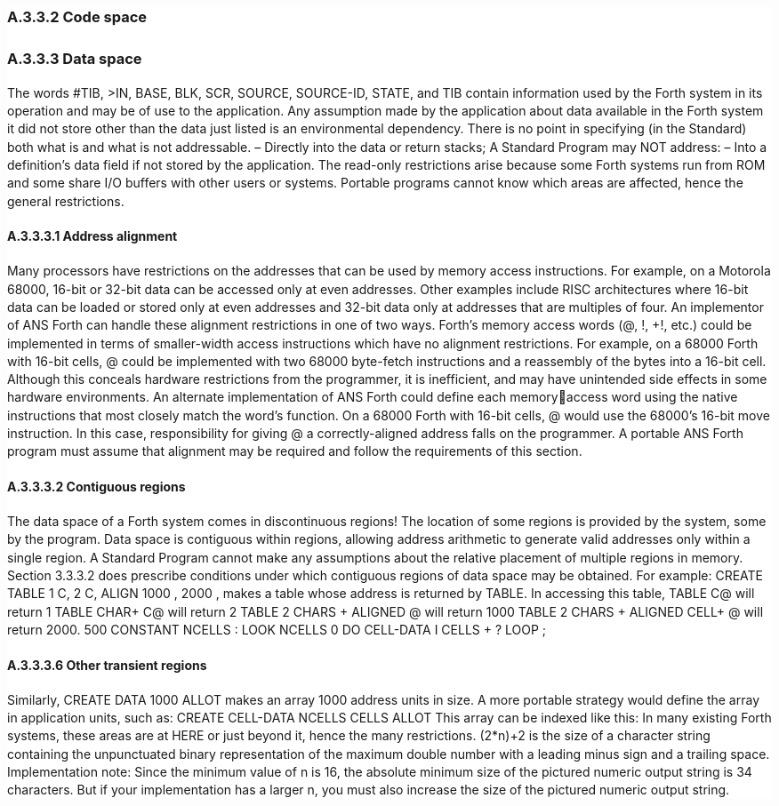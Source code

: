 ### A.3.3.2 Code space 


### A.3.3.3 Data space 

The words #TIB, >IN, BASE, BLK, SCR, SOURCE, SOURCE-ID, STATE, and TIB contain information  used by the Forth system in its operation and may be of use to the application. Any assumption made by the  application about data available in the Forth system it did not store other than the data just listed is an  environmental dependency.
There is no point in specifying (in the Standard) both what is and what is not addressable.
– Directly into the data or return stacks; 
A Standard Program may NOT address:  – Into a definition’s data field if not stored by the application.
The read-only restrictions arise because some Forth systems run from ROM and some share I/O buffers with  other users or systems. Portable programs cannot know which areas are affected, hence the general  restrictions.

#### A.3.3.3.1 Address alignment 

Many processors have restrictions on the addresses that can be used by memory access instructions. For  example, on a Motorola 68000, 16-bit or 32-bit data can be accessed only at even addresses. Other  examples include RISC architectures where 16-bit data can be loaded or stored only at even addresses and  32-bit data only at addresses that are multiples of four.
An implementor of ANS Forth can handle these alignment restrictions in one of two ways. Forth’s memory  access words (@, !, +!, etc.) could be implemented in terms of smaller-width access instructions which  have no alignment restrictions. For example, on a 68000 Forth with 16-bit cells, @ could be implemented  with two 68000 byte-fetch instructions and a reassembly of the bytes into a 16-bit cell. Although this  conceals hardware restrictions from the programmer, it is inefficient, and may have unintended side effects  in some hardware environments. An alternate implementation of ANS Forth could define each memoryaccess word using the native instructions that most closely match the word’s function. On a 68000 Forth  with 16-bit cells, @ would use the 68000’s 16-bit move instruction. In this case, responsibility for giving @ a  correctly-aligned address falls on the programmer. A portable ANS Forth program must assume that  alignment may be required and follow the requirements of this section.

#### A.3.3.3.2 Contiguous regions 

The data space of a Forth system comes in discontinuous regions! The location of some regions is provided  by the system, some by the program. Data space is contiguous within regions, allowing address arithmetic  to generate valid addresses only within a single region. A Standard Program cannot make any assumptions  about the relative placement of multiple regions in memory.
Section 3.3.3.2 does prescribe conditions under which contiguous regions of data space may be obtained.
For example:  CREATE TABLE 1 C, 2 C, ALIGN 1000 , 2000 ,  makes a table whose address is returned by TABLE. In accessing this table,  TABLE C@ will return 1  TABLE CHAR+ C@ will return 2  TABLE 2 CHARS + ALIGNED @ will return 1000  TABLE 2 CHARS + ALIGNED CELL+ @ will return 2000.
500 CONSTANT NCELLS 
: LOOK NCELLS 0 DO CELL-DATA I CELLS + ? LOOP ; 

#### A.3.3.3.6 Other transient regions 

Similarly,  CREATE DATA 1000 ALLOT  makes an array 1000 address units in size. A more portable strategy would define the array in application  units, such as:  CREATE CELL-DATA NCELLS CELLS ALLOT  This array can be indexed like this:  In many existing Forth systems, these areas are at HERE or just beyond it, hence the many restrictions.
(2*n)+2 is the size of a character string containing the unpunctuated binary representation of the maximum 
double number with a leading minus sign and a trailing space.
Implementation note: Since the minimum value of n is 16, the absolute minimum size of the pictured  numeric output string is 34 characters. But if your implementation has a larger n, you must also increase the  size of the pictured numeric output string.
